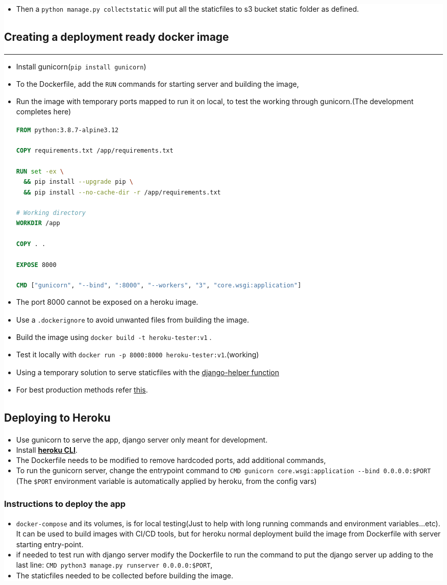 * Then a `python manage.py collectstatic` will put all the staticfiles to s3 bucket static folder as defined.

## Creating a deployment ready docker image

---

* Install gunicorn(`pip install gunicorn`)
* To the Dockerfile, add the `RUN` commands for starting server and building the image,
* Run the image with temporary ports mapped to run it on local, to test the working through gunicorn.(The development completes here)

   ```dockerfile
   FROM python:3.8.7-alpine3.12

   COPY requirements.txt /app/requirements.txt

   RUN set -ex \
     && pip install --upgrade pip \
     && pip install --no-cache-dir -r /app/requirements.txt

   # Working directory
   WORKDIR /app

   COPY . .

   EXPOSE 8000

   CMD ["gunicorn", "--bind", ":8000", "--workers", "3", "core.wsgi:application"]
   ```

* The port 8000 cannot be exposed on a heroku image.
* Use a `.dockerignore` to avoid unwanted files from building the image.
* Build the image using `docker build -t heroku-tester:v1` .
* Test it locally with `docker run -p 8000:8000 heroku-tester:v1`.(working)
* Using a temporary solution to serve staticfiles with the [django-helper function](https://docs.djangoproject.com/en/3.1/howto/static-files/#serving-static-files-during-development)
* For best production methods refer [this](https://docs.djangoproject.com/en/3.1/howto/static-files/deployment/).

## Deploying to Heroku

* Use gunicorn to serve the app, django server only meant for development.
* Install [**heroku CLI**](https://devcenter.heroku.com/articles/heroku-cli).
* The Dockerfile needs to be modified to remove hardcoded ports, add additional commands,
* To run the gunicorn server, change the entrypoint command to `CMD gunicorn core.wsgi:application --bind 0.0.0.0:$PORT` (The `$PORT` environment variable is automatically applied by heroku, from the config vars)

### Instructions to deploy the app

* `docker-compose` and its volumes, is for local testing(Just to help with long running commands and environment variables...etc). It can be used to build images with CI/CD tools, but for heroku normal deployment build the image from Dockerfile with server starting entry-point.
* if needed to test run with django server modify the Dockerfile to run the command to put the django server up adding to the last line: `CMD python3 manage.py runserver 0.0.0.0:$PORT`,
* The staticfiles needed to be collected before building the image.
